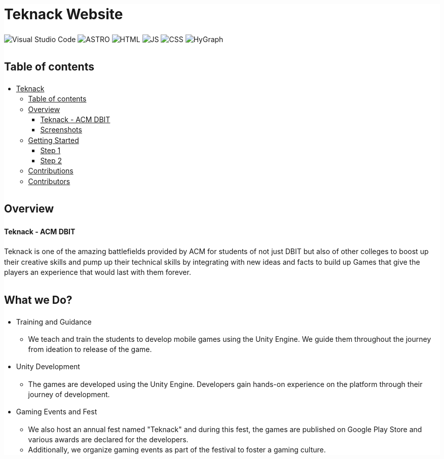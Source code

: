 
# Teknack Website

![Visual Studio Code](https://img.shields.io/badge/Visual%20Studio%20Code-0078d7.svg?style=for-the-badge&logo=visual-studio-code&logoColor=white)
![ASTRO](https://img.shields.io/badge/ASTRO-000000?style=for-the-badge&logo=astro&logoColor=white)
![HTML](https://img.shields.io/badge/HTML-239120?style=for-the-badge&logo=html5&logoColor=white)
![JS](https://img.shields.io/badge/JavaScript-F7DF1E?style=for-the-badge&logo=javascript&logoColor=black)
![CSS](https://img.shields.io/badge/CSS-239120?&style=for-the-badge&logo=css3&logoColor=white)
![HyGraph](https://img.shields.io/badge/HyGRAPH-000000?&style=for-the-badge&logo=graphql3&logoColor=white)

## Table of contents

- [Teknack](#teknack-website)
  - [Table of contents](#table-of-contents)
  - [Overview](#overview)
      - [Teknack - ACM DBIT](#teknack---acm-dbit)
    - [Screenshots](#screenshots)
  - [Getting Started  ](#getting-started--)
      - [Step 1](#step-1)
      - [Step 2](#step-2)
  - [Contributions ](#contributions-)
  - [Contributors ](#contributors-)

## Overview

#### Teknack - ACM DBIT

Teknack is one of the amazing battlefields provided by ACM for students of not just DBIT but also of other colleges to boost up their creative skills and pump up their technical skills by integrating with new ideas and facts to build up Games that give the players an experience that would last with them forever.

## What we Do?

- Training and Guidance
    - We teach and train the students to develop mobile games using the Unity Engine. We guide them throughout the journey from ideation to release of the game.
      
- Unity Development
    - The games are developed using the Unity Engine. Developers gain hands-on experience on the platform through their journey of development.
      
- Gaming Events and Fest
    - We also host an annual fest named "Teknack" and during this fest, the games are published on Google Play Store and various awards are declared for the 
      developers.
    -  Additionally, we organize gaming events as part of the festival to foster a gaming culture.
  